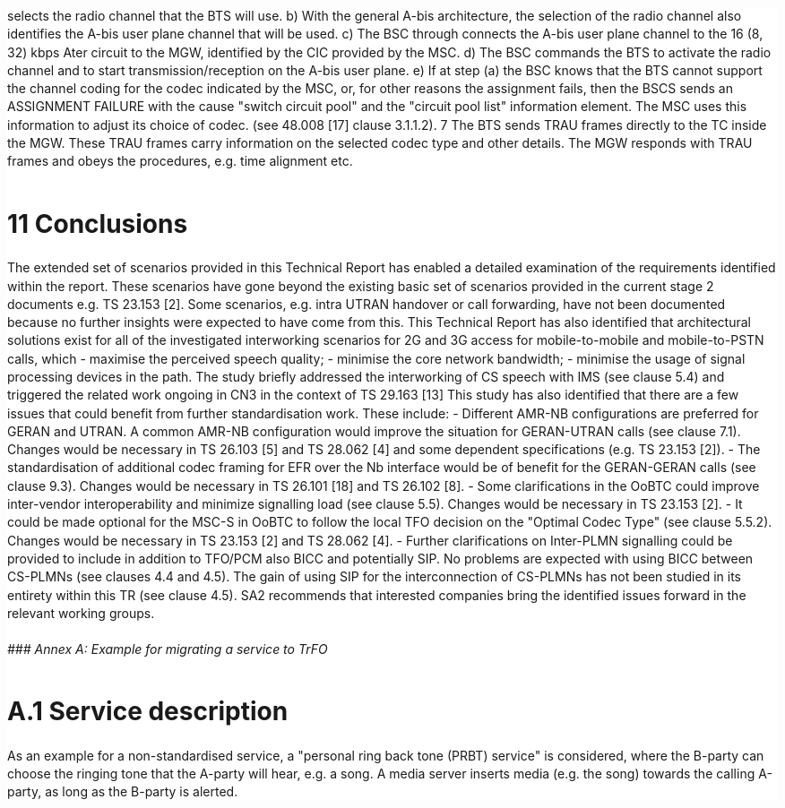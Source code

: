 selects the radio channel that the BTS will use.
b) With the general A-bis architecture, the selection of the radio channel
also identifies the A-bis user plane channel that will be used.
c) The BSC through connects the A-bis user plane channel to the 16 (8, 32)
kbps Ater circuit to the MGW, identified by the CIC provided by the MSC.
d) The BSC commands the BTS to activate the radio channel and to start
transmission/reception on the A-bis user plane.
e) If at step (a) the BSC knows that the BTS cannot support the channel coding
for the codec indicated by the MSC, or, for other reasons the assignment
fails, then the BSCS sends an ASSIGNMENT FAILURE with the cause \"switch
circuit pool\" and the \"circuit pool list\" information element. The MSC uses
this information to adjust its choice of codec. (see 48.008 [17] clause
3.1.1.2).
7 The BTS sends TRAU frames directly to the TC inside the MGW. These TRAU
frames carry information on the selected codec type and other details. The MGW
responds with TRAU frames and obeys the procedures, e.g. time alignment etc.
# 11 Conclusions
The extended set of scenarios provided in this Technical Report has enabled a
detailed examination of the requirements identified within the report. These
scenarios have gone beyond the existing basic set of scenarios provided in the
current stage 2 documents e.g. TS 23.153 [2]. Some scenarios, e.g. intra UTRAN
handover or call forwarding, have not been documented because no further
insights were expected to have come from this.
This Technical Report has also identified that architectural solutions exist
for all of the investigated interworking scenarios for 2G and 3G access for
mobile-to-mobile and mobile-to-PSTN calls, which
\- maximise the perceived speech quality;
\- minimise the core network bandwidth;
\- minimise the usage of signal processing devices in the path.
The study briefly addressed the interworking of CS speech with IMS (see clause
5.4) and triggered the related work ongoing in CN3 in the context of TS 29.163
[13]
This study has also identified that there are a few issues that could benefit
from further standardisation work. These include:
\- Different AMR-NB configurations are preferred for GERAN and UTRAN. A common
AMR-NB configuration would improve the situation for GERAN-UTRAN calls (see
clause 7.1). Changes would be necessary in TS 26.103 [5] and TS 28.062 [4] and
some dependent specifications (e.g. TS 23.153 [2]).
\- The standardisation of additional codec framing for EFR over the Nb
interface would be of benefit for the GERAN-GERAN calls (see clause 9.3).
Changes would be necessary in TS 26.101 [18] and TS 26.102 [8].
\- Some clarifications in the OoBTC could improve inter-vendor
interoperability and minimize signalling load (see clause 5.5). Changes would
be necessary in TS 23.153 [2].
\- It could be made optional for the MSC-S in OoBTC to follow the local TFO
decision on the \"Optimal Codec Type\" (see clause 5.5.2). Changes would be
necessary in TS 23.153 [2] and TS 28.062 [4].
\- Further clarifications on Inter-PLMN signalling could be provided to
include in addition to TFO/PCM also BICC and potentially SIP. No problems are
expected with using BICC between CS-PLMNs (see clauses 4.4 and 4.5). The gain
of using SIP for the interconnection of CS-PLMNs has not been studied in its
entirety within this TR (see clause 4.5).
SA2 recommends that interested companies bring the identified issues forward
in the relevant working groups.
###### ### Annex A: Example for migrating a service to TrFO
# A.1 Service description
As an example for a non-standardised service, a \"personal ring back tone
(PRBT) service\" is considered, where the B-party can choose the ringing tone
that the A-party will hear, e.g. a song. A media server inserts media (e.g.
the song) towards the calling A-party, as long as the B-party is alerted.